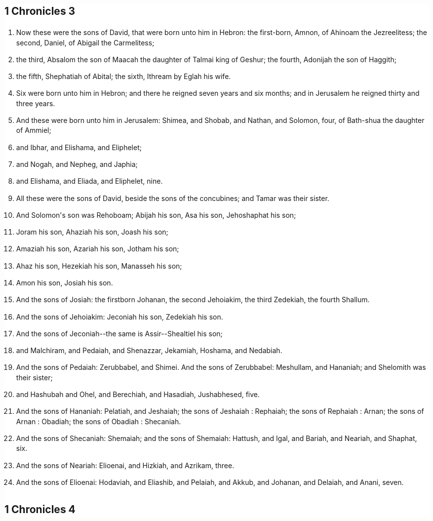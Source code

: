 ## 1 Chronicles 3

1. Now these were the sons of David, that were born unto him in Hebron: the first-born, Amnon, of Ahinoam the Jezreelitess; the second, Daniel, of Abigail the Carmelitess;

2. the third, Absalom the son of Maacah the daughter of Talmai king of Geshur; the fourth, Adonijah the son of Haggith;

3. the fifth, Shephatiah of Abital; the sixth, Ithream by Eglah his wife.

4. Six were born unto him in Hebron; and there he reigned seven years and six months; and in Jerusalem he reigned thirty and three years.

5. And these were born unto him in Jerusalem: Shimea, and Shobab, and Nathan, and Solomon, four, of Bath-shua the daughter of Ammiel;

6. and Ibhar, and Elishama, and Eliphelet;

7. and Nogah, and Nepheg, and Japhia;

8. and Elishama, and Eliada, and Eliphelet, nine.

9. All these were the sons of David, beside the sons of the concubines; and Tamar was their sister.

10. And Solomon's son was Rehoboam; Abijah his son, Asa his son, Jehoshaphat his son;

11. Joram his son, Ahaziah his son, Joash his son;

12. Amaziah his son, Azariah his son, Jotham his son;

13. Ahaz his son, Hezekiah his son, Manasseh his son;

14. Amon his son, Josiah his son.

15. And the sons of Josiah: the firstborn Johanan, the second Jehoiakim, the third Zedekiah, the fourth Shallum.

16. And the sons of Jehoiakim: Jeconiah his son, Zedekiah his son.

17. And the sons of Jeconiah--the same is Assir--Shealtiel his son;

18. and Malchiram, and Pedaiah, and Shenazzar, Jekamiah, Hoshama, and Nedabiah.

19. And the sons of Pedaiah: Zerubbabel, and Shimei. And the sons of Zerubbabel: Meshullam, and Hananiah; and Shelomith was their sister;

20. and Hashubah and Ohel, and Berechiah, and Hasadiah, Jushabhesed, five.

21. And the sons of Hananiah: Pelatiah, and Jeshaiah; the sons of  Jeshaiah  : Rephaiah; the sons of  Rephaiah  : Arnan; the sons of  Arnan  : Obadiah; the sons of  Obadiah  : Shecaniah.

22. And the sons of Shecaniah: Shemaiah; and the sons of Shemaiah: Hattush, and Igal, and Bariah, and Neariah, and Shaphat, six.

23. And the sons of Neariah: Elioenai, and Hizkiah, and Azrikam, three.

24. And the sons of Elioenai: Hodaviah, and Eliashib, and Pelaiah, and Akkub, and Johanan, and Delaiah, and Anani, seven.

## 1 Chronicles 4
